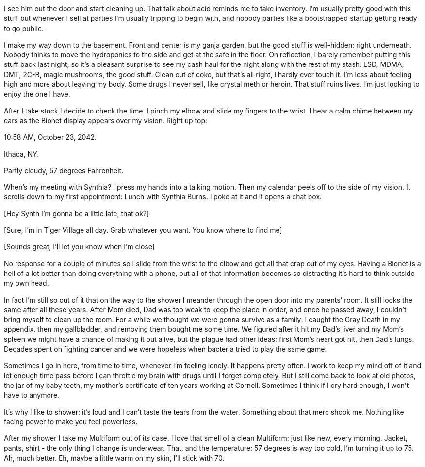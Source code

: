 I see him out the door and start cleaning up. That talk about acid reminds me to take inventory. I’m usually pretty good with this stuff but whenever I sell at parties I’m usually tripping to begin with, and nobody parties like a bootstrapped startup getting ready to go public.

I make my way down to the basement. Front and center is my ganja garden, but the good stuff is well-hidden: right underneath. Nobody thinks to move the hydroponics to the side and get at the safe in the floor. On reflection, I barely remember putting this stuff back last night, so it’s a pleasant surprise to see my cash haul for the night along with the rest of my stash: LSD, MDMA, DMT, 2C-B, magic mushrooms, the good stuff. Clean out of coke, but that’s all right, I hardly ever touch it. I’m less about feeling high and more about leaving my body. Some drugs I never sell, like crystal meth or heroin. That stuff ruins lives. I’m just looking to enjoy the one I have.

After I take stock I decide to check the time. I pinch my elbow and slide my fingers to the wrist. I hear a calm chime between my ears as the Bionet display appears over my vision. Right up top:

10:58 AM, October 23, 2042.

Ithaca, NY.

Partly cloudy, 57 degrees Fahrenheit.

When’s my meeting with Synthia? I press my hands into a talking motion. Then my calendar peels off to the side of my vision. It scrolls down to my first appointment: Lunch with Synthia Burns. I poke at it and it opens a chat box.

[Hey Synth I’m gonna be a little late, that ok?]

[Sure, I’m in Tiger Village all day. Grab whatever you want. You know where to find me]

[Sounds great, I’ll let you know when I’m close]

No response for a couple of minutes so I slide from the wrist to the elbow and get all that crap out of my eyes. Having a Bionet is a hell of a lot better than doing everything with a phone, but all of that information becomes so distracting it’s hard to think outside my own head.

In fact I’m still so out of it that on the way to the shower I meander through the open door into my parents’ room. It still looks the same after all these years. After Mom died, Dad was too weak to keep the place in order, and once he passed away, I couldn’t bring myself to clean up the room. For a while we thought we were gonna survive as a family: I caught the Gray Death in my appendix, then my gallbladder, and removing them bought me some time. We figured after it hit my Dad’s liver and my Mom’s spleen we might have a chance of making it out alive, but the plague had other ideas: first Mom’s heart got hit, then Dad’s lungs. Decades spent on fighting cancer and we were hopeless when bacteria tried to play the same game.

Sometimes I go in here, from time to time, whenever I’m feeling lonely. It happens pretty often. I work to keep my mind off of it and let enough time pass before I can throttle my brain with drugs until I forget completely. But I still come back to look at old photos, the jar of my baby teeth, my mother’s certificate of ten years working at Cornell. Sometimes I think if I cry hard enough, I won’t have to anymore.

It’s why I like to shower: it’s loud and I can’t taste the tears from the water. Something about that merc shook me. Nothing like facing power to make you feel powerless.

After my shower I take my Multiform out of its case. I love that smell of a clean Multiform: just like new, every morning. Jacket, pants, shirt - the only thing I change is underwear. That, and the temperature: 57 degrees is way too cold, I’m turning it up to 75. Ah, much better. Eh, maybe a little warm on my skin, I’ll stick with 70.
